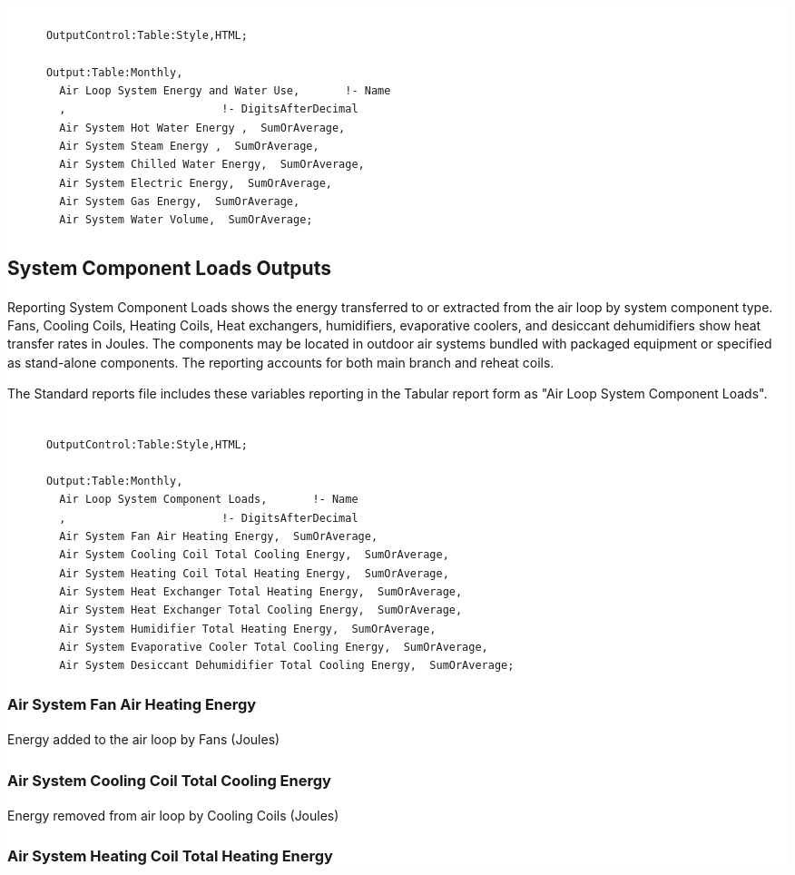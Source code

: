 ~~~~~~~~~~~~~~~~~~~~

      OutputControl:Table:Style,HTML;

      Output:Table:Monthly,
        Air Loop System Energy and Water Use,       !- Name
        ,                        !- DigitsAfterDecimal
        Air System Hot Water Energy ,  SumOrAverage,
        Air System Steam Energy ,  SumOrAverage,
        Air System Chilled Water Energy,  SumOrAverage,
        Air System Electric Energy,  SumOrAverage,
        Air System Gas Energy,  SumOrAverage,
        Air System Water Volume,  SumOrAverage;
~~~~~~~~~~~~~~~~~~~~

## System Component Loads Outputs

Reporting System Component Loads shows the energy transferred to or extracted from the air loop by system component type. Fans, Cooling Coils, Heating Coils, Heat exchangers, humidifiers, evaporative coolers, and desiccant dehumidifiers show heat transfer rates in Joules. The components may be located in outdoor air systems bundled with packaged equipment or specified as stand-alone components. The reporting accounts for both main branch and reheat coils.

The Standard reports file includes these variables reporting in the Tabular report form as "Air Loop System Component Loads".

~~~~~~~~~~~~~~~~~~~~

      OutputControl:Table:Style,HTML;

      Output:Table:Monthly,
        Air Loop System Component Loads,       !- Name
        ,                        !- DigitsAfterDecimal
        Air System Fan Air Heating Energy,  SumOrAverage,
        Air System Cooling Coil Total Cooling Energy,  SumOrAverage,
        Air System Heating Coil Total Heating Energy,  SumOrAverage,
        Air System Heat Exchanger Total Heating Energy,  SumOrAverage,
        Air System Heat Exchanger Total Cooling Energy,  SumOrAverage,
        Air System Humidifier Total Heating Energy,  SumOrAverage,
        Air System Evaporative Cooler Total Cooling Energy,  SumOrAverage,
        Air System Desiccant Dehumidifier Total Cooling Energy,  SumOrAverage;
~~~~~~~~~~~~~~~~~~~~

### Air System Fan Air Heating Energy

Energy added to the air loop by Fans (Joules)

### Air System Cooling Coil Total Cooling Energy

Energy removed from air loop by Cooling Coils (Joules)

### Air System Heating Coil Total Heating Energy

